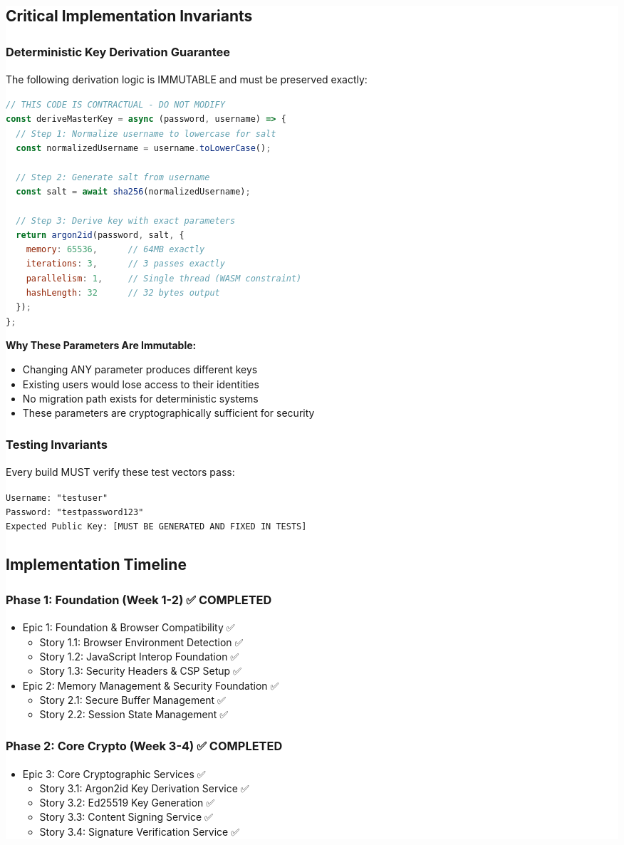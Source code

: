 ## Critical Implementation Invariants

### Deterministic Key Derivation Guarantee
The following derivation logic is IMMUTABLE and must be preserved exactly:

```javascript
// THIS CODE IS CONTRACTUAL - DO NOT MODIFY
const deriveMasterKey = async (password, username) => {
  // Step 1: Normalize username to lowercase for salt
  const normalizedUsername = username.toLowerCase();
  
  // Step 2: Generate salt from username
  const salt = await sha256(normalizedUsername);
  
  // Step 3: Derive key with exact parameters
  return argon2id(password, salt, {
    memory: 65536,      // 64MB exactly
    iterations: 3,      // 3 passes exactly
    parallelism: 1,     // Single thread (WASM constraint)
    hashLength: 32      // 32 bytes output
  });
};
```

**Why These Parameters Are Immutable:**
- Changing ANY parameter produces different keys
- Existing users would lose access to their identities
- No migration path exists for deterministic systems
- These parameters are cryptographically sufficient for security

### Testing Invariants
Every build MUST verify these test vectors pass:
```
Username: "testuser"
Password: "testpassword123"
Expected Public Key: [MUST BE GENERATED AND FIXED IN TESTS]
```

## Implementation Timeline

### Phase 1: Foundation (Week 1-2) ✅ COMPLETED
- Epic 1: Foundation & Browser Compatibility ✅
  - Story 1.1: Browser Environment Detection ✅
  - Story 1.2: JavaScript Interop Foundation ✅
  - Story 1.3: Security Headers & CSP Setup ✅
- Epic 2: Memory Management & Security Foundation ✅
  - Story 2.1: Secure Buffer Management ✅
  - Story 2.2: Session State Management ✅

### Phase 2: Core Crypto (Week 3-4) ✅ COMPLETED
- Epic 3: Core Cryptographic Services ✅
  - Story 3.1: Argon2id Key Derivation Service ✅
  - Story 3.2: Ed25519 Key Generation ✅
  - Story 3.3: Content Signing Service ✅
  - Story 3.4: Signature Verification Service ✅
